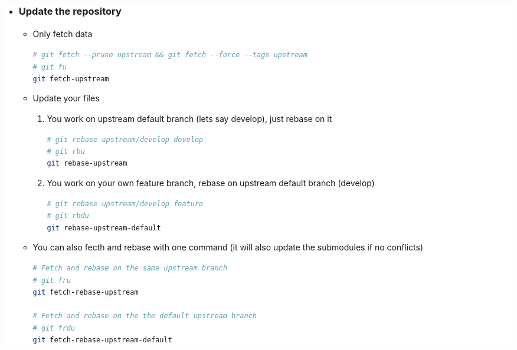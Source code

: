 - ### Update the repository

  - Only fetch data

    ```bash
    # git fetch --prune upstream && git fetch --force --tags upstream
    # git fu
    git fetch-upstream
    ```

  - Update your files

    1. You work on upstream default branch (lets say develop), just rebase on it

       ```bash
       # git rebase upstream/develop develop
       # git rbu
       git rebase-upstream
       ```

    1. You work on your own feature branch, rebase on upstream default branch (develop)

       ```bash
       # git rebase upstream/develop feature
       # git rbdu
       git rebase-upstream-default
       ```

  - You can also fecth and rebase with one command (it will also update the submodules if no conflicts)

    ```bash
    # Fetch and rebase on the same upstream branch
    # git fru
    git fetch-rebase-upstream

    # Fetch and rebase on the the default upstream branch
    # git frdu
    git fetch-rebase-upstream-default
    ```

